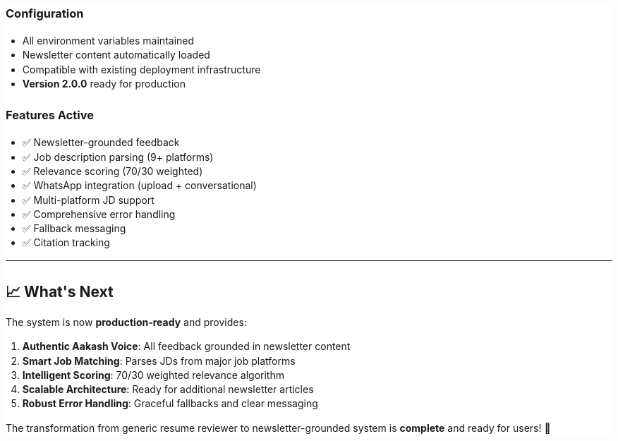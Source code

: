 ### Configuration
- All environment variables maintained
- Newsletter content automatically loaded
- Compatible with existing deployment infrastructure
- **Version 2.0.0** ready for production

### Features Active
- ✅ Newsletter-grounded feedback
- ✅ Job description parsing (9+ platforms)
- ✅ Relevance scoring (70/30 weighted)
- ✅ WhatsApp integration (upload + conversational)
- ✅ Multi-platform JD support
- ✅ Comprehensive error handling
- ✅ Fallback messaging
- ✅ Citation tracking

---

## 📈 What's Next

The system is now **production-ready** and provides:

1. **Authentic Aakash Voice**: All feedback grounded in newsletter content
2. **Smart Job Matching**: Parses JDs from major job platforms
3. **Intelligent Scoring**: 70/30 weighted relevance algorithm
4. **Scalable Architecture**: Ready for additional newsletter articles
5. **Robust Error Handling**: Graceful fallbacks and clear messaging

The transformation from generic resume reviewer to newsletter-grounded system is **complete** and ready for users! 🎉 